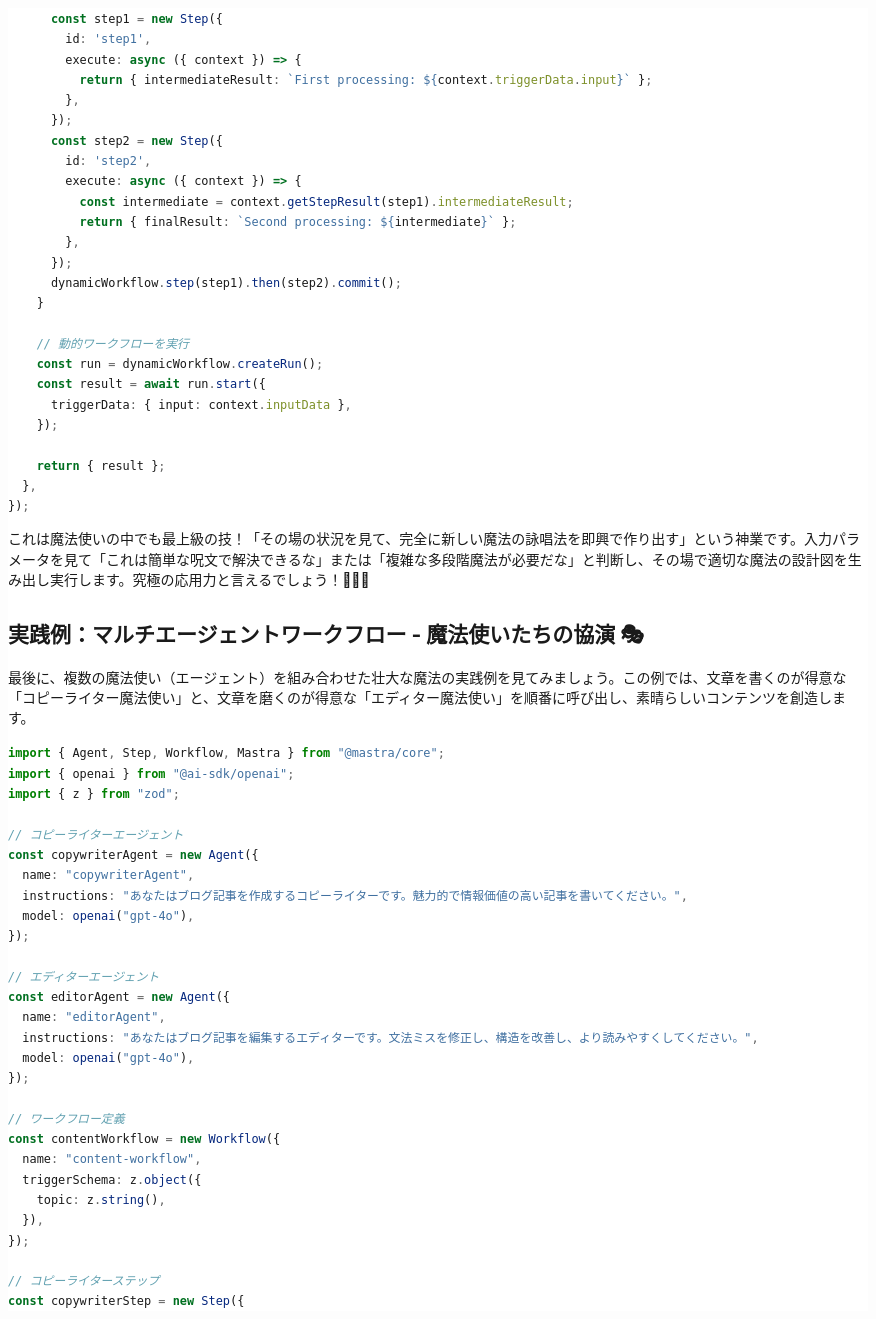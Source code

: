 ```typescript
      const step1 = new Step({
        id: 'step1',
        execute: async ({ context }) => {
          return { intermediateResult: `First processing: ${context.triggerData.input}` };
        },
      });
      const step2 = new Step({
        id: 'step2',
        execute: async ({ context }) => {
          const intermediate = context.getStepResult(step1).intermediateResult;
          return { finalResult: `Second processing: ${intermediate}` };
        },
      });
      dynamicWorkflow.step(step1).then(step2).commit();
    }
    
    // 動的ワークフローを実行
    const run = dynamicWorkflow.createRun();
    const result = await run.start({
      triggerData: { input: context.inputData },
    });
    
    return { result };
  },
});
```

これは魔法使いの中でも最上級の技！「その場の状況を見て、完全に新しい魔法の詠唱法を即興で作り出す」という神業です。入力パラメータを見て「これは簡単な呪文で解決できるな」または「複雑な多段階魔法が必要だな」と判断し、その場で適切な魔法の設計図を生み出し実行します。究極の応用力と言えるでしょう！🧙‍♂️✨

## 実践例：マルチエージェントワークフロー - 魔法使いたちの協演 🎭

最後に、複数の魔法使い（エージェント）を組み合わせた壮大な魔法の実践例を見てみましょう。この例では、文章を書くのが得意な「コピーライター魔法使い」と、文章を磨くのが得意な「エディター魔法使い」を順番に呼び出し、素晴らしいコンテンツを創造します。

```typescript
import { Agent, Step, Workflow, Mastra } from "@mastra/core";
import { openai } from "@ai-sdk/openai";
import { z } from "zod";

// コピーライターエージェント
const copywriterAgent = new Agent({
  name: "copywriterAgent",
  instructions: "あなたはブログ記事を作成するコピーライターです。魅力的で情報価値の高い記事を書いてください。",
  model: openai("gpt-4o"),
});

// エディターエージェント
const editorAgent = new Agent({
  name: "editorAgent",
  instructions: "あなたはブログ記事を編集するエディターです。文法ミスを修正し、構造を改善し、より読みやすくしてください。",
  model: openai("gpt-4o"),
});

// ワークフロー定義
const contentWorkflow = new Workflow({
  name: "content-workflow",
  triggerSchema: z.object({
    topic: z.string(),
  }),
});

// コピーライターステップ
const copywriterStep = new Step({
```
